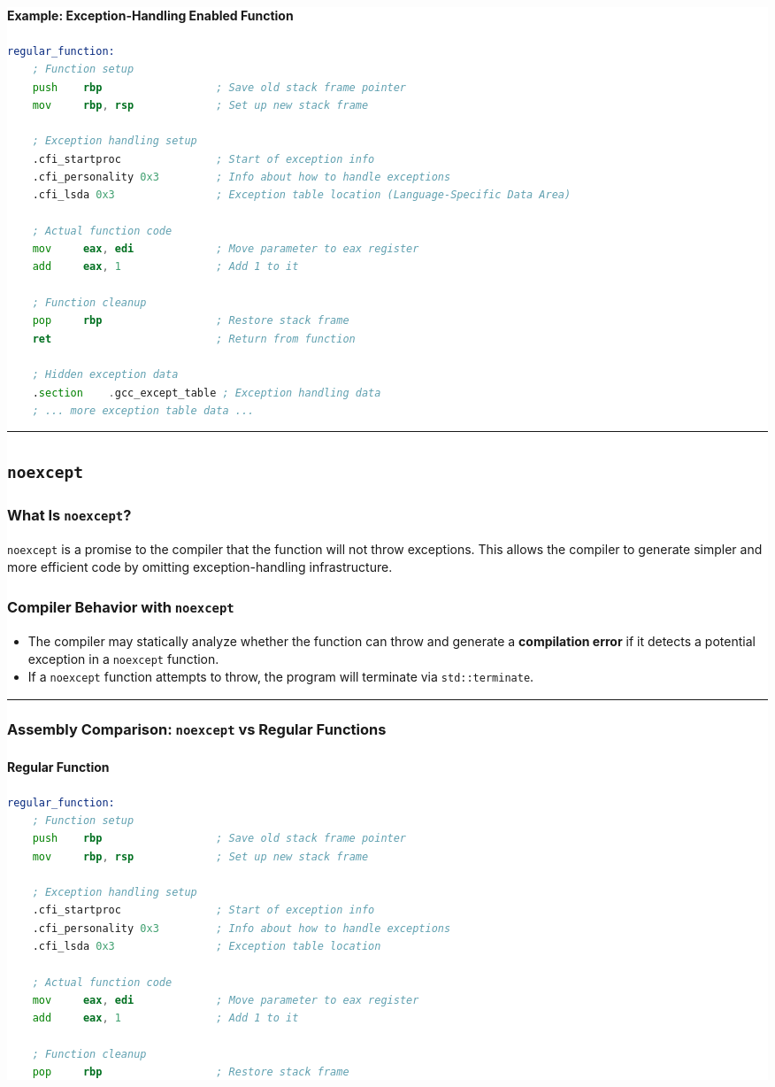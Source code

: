#### Example: Exception-Handling Enabled Function

```asm
regular_function:
    ; Function setup
    push    rbp                  ; Save old stack frame pointer
    mov     rbp, rsp             ; Set up new stack frame
    
    ; Exception handling setup
    .cfi_startproc               ; Start of exception info
    .cfi_personality 0x3         ; Info about how to handle exceptions
    .cfi_lsda 0x3                ; Exception table location (Language-Specific Data Area)
    
    ; Actual function code
    mov     eax, edi             ; Move parameter to eax register
    add     eax, 1               ; Add 1 to it
    
    ; Function cleanup
    pop     rbp                  ; Restore stack frame
    ret                          ; Return from function
    
    ; Hidden exception data
    .section    .gcc_except_table ; Exception handling data
    ; ... more exception table data ...
```

---

## `noexcept`

### What Is `noexcept`?

`noexcept` is a promise to the compiler that the function will not throw exceptions. This allows the compiler to generate simpler and more efficient code by omitting exception-handling infrastructure.

### Compiler Behavior with `noexcept`

- The compiler may statically analyze whether the function can throw and generate a **compilation error** if it detects a potential exception in a `noexcept` function.
- If a `noexcept` function attempts to throw, the program will terminate via `std::terminate`.

---

### Assembly Comparison: `noexcept` vs Regular Functions

#### Regular Function

```asm
regular_function:
    ; Function setup
    push    rbp                  ; Save old stack frame pointer
    mov     rbp, rsp             ; Set up new stack frame

    ; Exception handling setup
    .cfi_startproc               ; Start of exception info
    .cfi_personality 0x3         ; Info about how to handle exceptions
    .cfi_lsda 0x3                ; Exception table location
    
    ; Actual function code
    mov     eax, edi             ; Move parameter to eax register
    add     eax, 1               ; Add 1 to it
    
    ; Function cleanup
    pop     rbp                  ; Restore stack frame
```